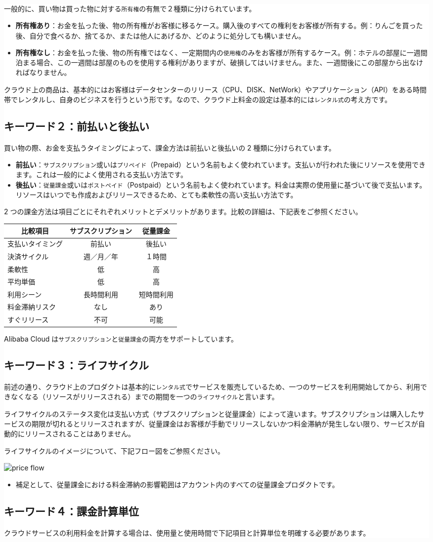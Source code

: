 一般的に、買い物は買った物に対する`所有権`の有無で２種類に分けられています。

- **所有権あり**：お金を払った後、物の所有権がお客様に移るケース。購入後のすべての権利をお客様が所有する。例：りんごを買った後、自分で食べるか、捨てるか、または他人にあげるか、どのように処分しても構いません。

- **所有権なし**：お金を払った後、物の所有権ではなく、一定期間内の`使用権`のみをお客様が所有するケース。例：ホテルの部屋に一週間泊まる場合、この一週間は部屋のものを使用する権利がありますが、破損してはいけません。また、一週間後にこの部屋から出なければなりません。

クラウド上の商品は、基本的にはお客様はデータセンターのリリース（CPU、DISK、NetWork）やアプリケーション（API）をある時間帯でレンタルし、自身のビジネスを行うという形です。なので、クラウド上料金の設定は基本的には`レンタル式`の考え方です。

## キーワード２：前払いと後払い

買い物の際、お金を支払うタイミングによって、課金方法は前払いと後払いの 2 種類に分けられています。

- **前払い**：`サブスクリプション`或いは`プリペイド`（Prepaid）という名前もよく使われています。支払いが行われた後にリソースを使用できます。これは一般的によく使用される支払い方法です。
- **後払い**：`従量課金`或いは`ポストペイド`（Postpaid）という名前もよく使われています。料金は実際の使用量に基づいて後で支払います。リソースはいつでも作成およびリリースできるため、とても柔軟性の高い支払い方法です。

2 つの課金方法は項目ごとにそれぞれメリットとデメリットがあります。比較の詳細は、下記表をご参照ください。

| 比較項目        | サブスクリプション  |  従量課金  |
| --------        | :-----:             | :----:     |
| 支払いタイミング| 前払い              |   後払い     |
| 決済サイクル    | 週／月／年          |  １時間  |
| 柔軟性          | 低                  |  高     |
| 平均単価        | 低                  |  高   |
| 利用シーン      | 長時間利用          |  短時間利用   |
| 料金滞納リスク  | なし                |  あり  |
| すぐリリース    | 不可                |  可能  |

Alibaba Cloud は`サブスクリプション`と`従量課金`の両方をサポートしています。

## キーワード３：ライフサイクル
前述の通り、クラウド上のプロダクトは基本的に`レンタル式`でサービスを販売しているため、一つのサービスを利用開始してから、利用できなくなる（リソースがリリースされる）までの期間を一つの`ライフサイクル`と言います。

ライフサイクルのステータス変化は支払い方式（サブスクリプションと従量課金）によって違います。サブスクリプションは購入したサービスの期限が切れるとリリースされますが、従量課金はお客様が手動でリリースしないかつ料金滞納が発生しない限り、サービスが自動的にリリースされることはありません。

ライフサイクルのイメージについて、下記フロー図をご参照ください。

![price flow](https://raw.githubusercontent.com/ohiro18/ts.dev/master/content/advisory/images/5.2.PNG "Price Flow")
* 補足として、従量課金における料金滞納の影響範囲はアカウント内のすべての従量課金プロダクトです。


## キーワード４：課金計算単位

クラウドサービスの利用料金を計算する場合は、使用量と使用時間で下記項目と計算単位を明確する必要があります。
